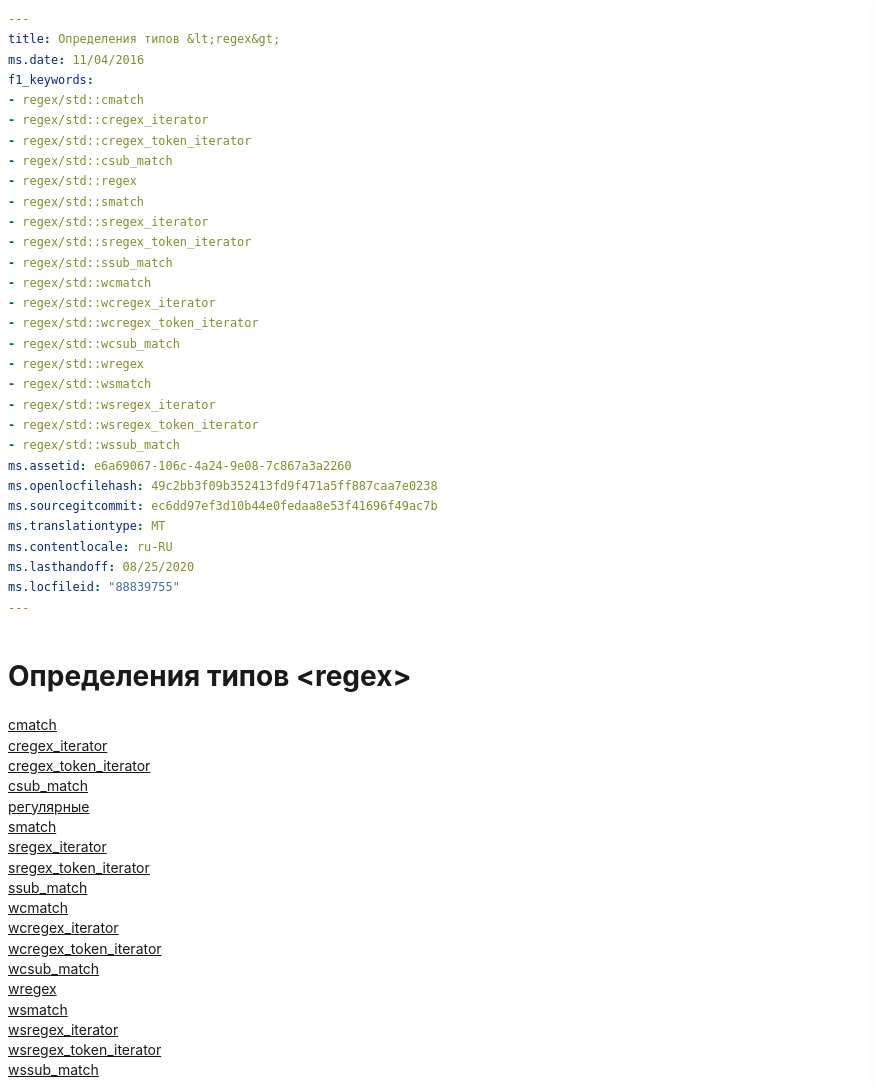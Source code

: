 ```yaml
---
title: Определения типов &lt;regex&gt;
ms.date: 11/04/2016
f1_keywords:
- regex/std::cmatch
- regex/std::cregex_iterator
- regex/std::cregex_token_iterator
- regex/std::csub_match
- regex/std::regex
- regex/std::smatch
- regex/std::sregex_iterator
- regex/std::sregex_token_iterator
- regex/std::ssub_match
- regex/std::wcmatch
- regex/std::wcregex_iterator
- regex/std::wcregex_token_iterator
- regex/std::wcsub_match
- regex/std::wregex
- regex/std::wsmatch
- regex/std::wsregex_iterator
- regex/std::wsregex_token_iterator
- regex/std::wssub_match
ms.assetid: e6a69067-106c-4a24-9e08-7c867a3a2260
ms.openlocfilehash: 49c2bb3f09b352413fd9f471a5ff887caa7e0238
ms.sourcegitcommit: ec6dd97ef3d10b44e0fedaa8e53f41696f49ac7b
ms.translationtype: MT
ms.contentlocale: ru-RU
ms.lasthandoff: 08/25/2020
ms.locfileid: "88839755"
---
```

# <a name="ltregexgt-typedefs"></a>Определения типов &lt;regex&gt;

[cmatch](#cmatch)\
[cregex_iterator](#cregex_iterator)\
[cregex_token_iterator](#cregex_token_iterator)\
[csub_match](#csub_match)\
[регулярные](#regex)\
[smatch](#smatch)\
[sregex_iterator](#sregex_iterator)\
[sregex_token_iterator](#sregex_token_iterator)\
[ssub_match](#ssub_match)\
[wcmatch](#wcmatch)\
[wcregex_iterator](#wcregex_iterator)\
[wcregex_token_iterator](#wcregex_token_iterator)\
[wcsub_match](#wcsub_match)\
[wregex](#wregex)\
[wsmatch](#wsmatch)\
[wsregex_iterator](#wsregex_iterator)\
[wsregex_token_iterator](#wsregex_token_iterator)\
[wssub_match](#wssub_match)
